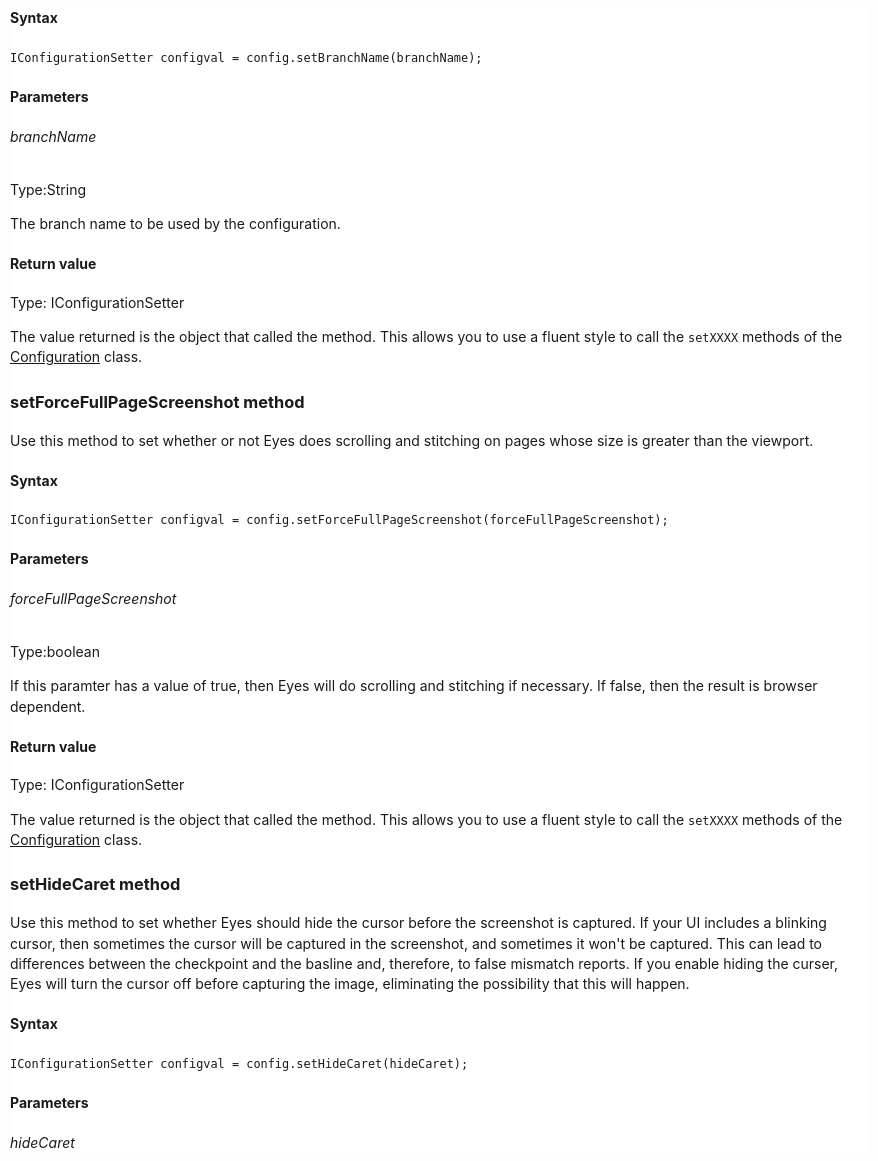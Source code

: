 #### Syntax 
 ``` 
IConfigurationSetter configval = config.setBranchName(branchName);
 ``` 

 #### Parameters 
 ###### branchName 
  
 Type:String 
  
 The branch name to be used by the configuration. 
  
 #### Return value 
Type: IConfigurationSetter

The value returned is the object that called the method. This allows you to use a fluent style to call the `setXXXX` methods of the [Configuration](./configuration) class. 
### setForceFullPageScreenshot method
Use this method to set whether or not Eyes does scrolling and stitching on pages whose size is greater than the viewport.

#### Syntax 
 ``` 
IConfigurationSetter configval = config.setForceFullPageScreenshot(forceFullPageScreenshot);
 ``` 

 #### Parameters 
 ###### forceFullPageScreenshot 
  
 Type:boolean 
  
 If this paramter has a value of true, then Eyes will do scrolling and stitching if necessary. If false, then the result is browser dependent. 
  
 #### Return value 
Type: IConfigurationSetter

The value returned is the object that called the method. This allows you to use a fluent style to call the `setXXXX` methods of the [Configuration](./configuration) class. 
### setHideCaret method
Use this method to set whether Eyes should hide the cursor before the screenshot is captured.
If your UI includes a blinking cursor, then sometimes the cursor will be captured in the screenshot, and sometimes it won't be captured. This can lead to differences between the checkpoint and the basline and, therefore, to false mismatch reports. If you enable hiding the curser, Eyes will turn the cursor off before capturing the image, eliminating the possibility that this will happen.

#### Syntax 
 ``` 
IConfigurationSetter configval = config.setHideCaret(hideCaret);
 ``` 

 #### Parameters 
 ###### hideCaret 
  